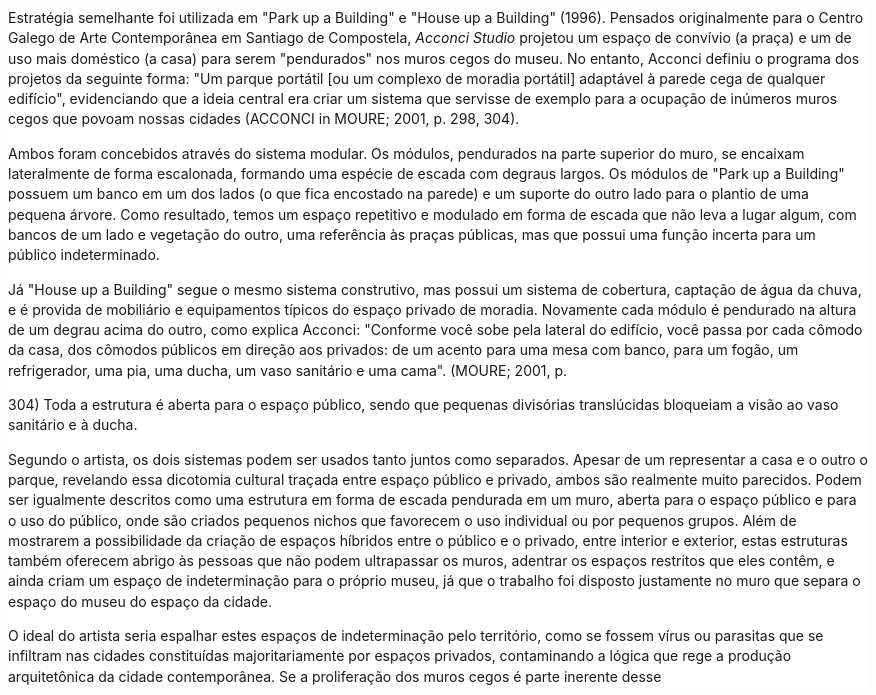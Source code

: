 Estratégia semelhante foi utilizada em "Park up a Building" e "House up
a Building" (1996). Pensados originalmente para o Centro Galego de Arte
Contemporânea em Santiago de Compostela, *Acconci Studio* projetou um
espaço de convívio (a praça) e um de uso mais doméstico (a casa) para
serem "pendurados" nos muros cegos do museu. No entanto, Acconci definiu
o programa dos projetos da seguinte forma: "Um parque portátil \[ou um
complexo de moradia portátil\] adaptável à parede cega de qualquer
edifício", evidenciando que a ideia central era criar um sistema que
servisse de exemplo para a ocupação de inúmeros muros cegos que povoam
nossas cidades (ACCONCI in MOURE; 2001, p. 298, 304).

Ambos foram concebidos através do sistema modular. Os módulos,
pendurados na parte superior do muro, se encaixam lateralmente de forma
escalonada, formando uma espécie de escada com degraus largos. Os
módulos de "Park up a Building" possuem um banco em um dos lados (o que
fica encostado na parede) e um suporte do outro lado para o plantio de
uma pequena árvore. Como resultado, temos um espaço repetitivo e
modulado em forma de escada que não leva a lugar algum, com bancos de um
lado e vegetação do outro, uma referência às praças públicas, mas que
possui uma função incerta para um público indeterminado.

Já "House up a Building" segue o mesmo sistema construtivo, mas possui
um sistema de cobertura, captação de água da chuva, e é provida de
mobiliário e equipamentos típicos do espaço privado de moradia.
Novamente cada módulo é pendurado na altura de um degrau acima do outro,
como explica Acconci: "Conforme você sobe pela lateral do edifício, você
passa por cada cômodo da casa, dos cômodos públicos em direção aos
privados: de um acento para uma mesa com banco, para um fogão, um
refrigerador, uma pia, uma ducha, um vaso sanitário e uma cama". (MOURE;
2001, p.

304\) Toda a estrutura é aberta para o espaço público, sendo que
pequenas divisórias translúcidas bloqueiam a visão ao vaso sanitário e à
ducha.

Segundo o artista, os dois sistemas podem ser usados tanto juntos como
separados. Apesar de um representar a casa e o outro o parque, revelando
essa dicotomia cultural traçada entre espaço público e privado, ambos
são realmente muito parecidos. Podem ser igualmente descritos como uma
estrutura em forma de escada pendurada em um muro, aberta para o espaço
público e para o uso do público, onde são criados pequenos nichos que
favorecem o uso individual ou por pequenos grupos. Além de mostrarem a
possibilidade da criação de espaços híbridos entre o público e o
privado, entre interior e exterior, estas estruturas também oferecem
abrigo às pessoas que não podem ultrapassar os muros, adentrar os
espaços restritos que eles contêm, e ainda criam um espaço de
indeterminação para o próprio museu, já que o trabalho foi disposto
justamente no muro que separa o espaço do museu do espaço da cidade.

O ideal do artista seria espalhar estes espaços de indeterminação pelo
território, como se fossem vírus ou parasitas que se infiltram nas
cidades constituídas majoritariamente por espaços privados, contaminando
a lógica que rege a produção arquitetônica da cidade contemporânea. Se a
proliferação dos muros cegos é parte inerente desse
